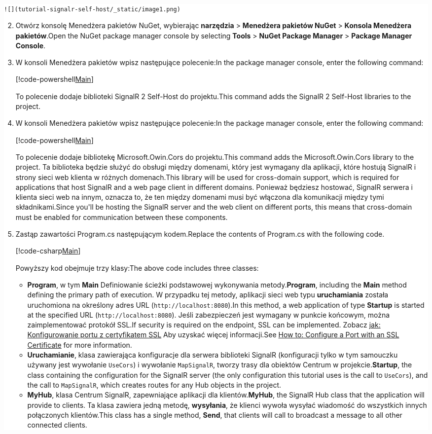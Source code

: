     ![](tutorial-signalr-self-host/_static/image1.png)
2. <span data-ttu-id="3d0c6-142">Otwórz konsolę Menedżera pakietów NuGet, wybierając **narzędzia** > **Menedżera pakietów NuGet** > **Konsola Menedżera pakietów**.</span><span class="sxs-lookup"><span data-stu-id="3d0c6-142">Open the NuGet package manager console by selecting **Tools** > **NuGet Package Manager** > **Package Manager Console**.</span></span>
3. <span data-ttu-id="3d0c6-143">W konsoli Menedżera pakietów wpisz następujące polecenie:</span><span class="sxs-lookup"><span data-stu-id="3d0c6-143">In the package manager console, enter the following command:</span></span>

    [!code-powershell[Main](tutorial-signalr-self-host/samples/sample1.ps1)]

    <span data-ttu-id="3d0c6-144">To polecenie dodaje biblioteki SignalR 2 Self-Host do projektu.</span><span class="sxs-lookup"><span data-stu-id="3d0c6-144">This command adds the SignalR 2 Self-Host libraries to the project.</span></span>
4. <span data-ttu-id="3d0c6-145">W konsoli Menedżera pakietów wpisz następujące polecenie:</span><span class="sxs-lookup"><span data-stu-id="3d0c6-145">In the package manager console, enter the following command:</span></span>

    [!code-powershell[Main](tutorial-signalr-self-host/samples/sample2.ps1)]

    <span data-ttu-id="3d0c6-146">To polecenie dodaje bibliotekę Microsoft.Owin.Cors do projektu.</span><span class="sxs-lookup"><span data-stu-id="3d0c6-146">This command adds the Microsoft.Owin.Cors library to the project.</span></span> <span data-ttu-id="3d0c6-147">Ta biblioteka będzie służyć do obsługi między domenami, który jest wymagany dla aplikacji, które hostują SignalR i strony sieci web klienta w różnych domenach.</span><span class="sxs-lookup"><span data-stu-id="3d0c6-147">This library will be used for cross-domain support, which is required for applications that host SignalR and a web page client in different domains.</span></span> <span data-ttu-id="3d0c6-148">Ponieważ będziesz hostować, SignalR serwera i klienta sieci web na innym, oznacza to, że ten między domenami musi być włączona dla komunikacji między tymi składnikami.</span><span class="sxs-lookup"><span data-stu-id="3d0c6-148">Since you'll be hosting the SignalR server and the web client on different ports, this means that cross-domain must be enabled for communication between these components.</span></span>
5. <span data-ttu-id="3d0c6-149">Zastąp zawartości Program.cs następującym kodem.</span><span class="sxs-lookup"><span data-stu-id="3d0c6-149">Replace the contents of Program.cs with the following code.</span></span>

    [!code-csharp[Main](tutorial-signalr-self-host/samples/sample3.cs)]

    <span data-ttu-id="3d0c6-150">Powyższy kod obejmuje trzy klasy:</span><span class="sxs-lookup"><span data-stu-id="3d0c6-150">The above code includes three classes:</span></span>

    - <span data-ttu-id="3d0c6-151">**Program**, w tym **Main** Definiowanie ścieżki podstawowej wykonywania metody.</span><span class="sxs-lookup"><span data-stu-id="3d0c6-151">**Program**, including the **Main** method defining the primary path of execution.</span></span> <span data-ttu-id="3d0c6-152">W przypadku tej metody, aplikacji sieci web typu **uruchamiania** została uruchomiona na określony adres URL (`http://localhost:8080`).</span><span class="sxs-lookup"><span data-stu-id="3d0c6-152">In this method, a web application of type **Startup** is started at the specified URL (`http://localhost:8080`).</span></span> <span data-ttu-id="3d0c6-153">Jeśli zabezpieczeń jest wymagany w punkcie końcowym, można zaimplementować protokół SSL.</span><span class="sxs-lookup"><span data-stu-id="3d0c6-153">If security is required on the endpoint, SSL can be implemented.</span></span> <span data-ttu-id="3d0c6-154">Zobacz [jak: Konfigurowanie portu z certyfikatem SSL](https://msdn.microsoft.com/library/ms733791.aspx) Aby uzyskać więcej informacji.</span><span class="sxs-lookup"><span data-stu-id="3d0c6-154">See [How to: Configure a Port with an SSL Certificate](https://msdn.microsoft.com/library/ms733791.aspx) for more information.</span></span>
    - <span data-ttu-id="3d0c6-155">**Uruchamianie**, klasa zawierająca konfiguracje dla serwera biblioteki SignalR (konfiguracji tylko w tym samouczku używany jest wywołanie `UseCors`) i wywołanie `MapSignalR`, tworzy trasy dla obiektów Centrum w projekcie.</span><span class="sxs-lookup"><span data-stu-id="3d0c6-155">**Startup**, the class containing the configuration for the SignalR server (the only configuration this tutorial uses is the call to `UseCors`), and the call to `MapSignalR`, which creates routes for any Hub objects in the project.</span></span>
    - <span data-ttu-id="3d0c6-156">**MyHub**, klasa Centrum SignalR, zapewniające aplikacji dla klientów.</span><span class="sxs-lookup"><span data-stu-id="3d0c6-156">**MyHub**, the SignalR Hub class that the application will provide to clients.</span></span> <span data-ttu-id="3d0c6-157">Ta klasa zawiera jedną metodę, **wysyłania**, że klienci wywoła wysyłać wiadomość do wszystkich innych połączonych klientów.</span><span class="sxs-lookup"><span data-stu-id="3d0c6-157">This class has a single method, **Send**, that clients will call to broadcast a message to all other connected clients.</span></span>